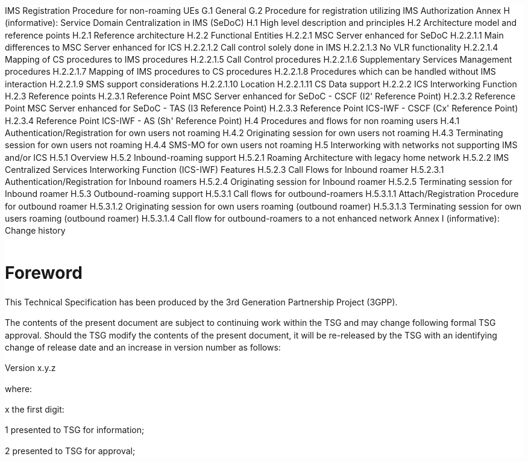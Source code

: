IMS Registration Procedure for non-roaming UEs G.1 General G.2 Procedure
for registration utilizing IMS Authorization Annex H (informative):
Service Domain Centralization in IMS (SeDoC) H.1 High level description
and principles H.2 Architecture model and reference points H.2.1
Reference architecture H.2.2 Functional Entities H.2.2.1 MSC Server
enhanced for SeDoC H.2.2.1.1 Main differences to MSC Server enhanced for
ICS H.2.2.1.2 Call control solely done in IMS H.2.2.1.3 No VLR
functionality H.2.2.1.4 Mapping of CS procedures to IMS procedures
H.2.2.1.5 Call Control procedures H.2.2.1.6 Supplementary Services
Management procedures H.2.2.1.7 Mapping of IMS procedures to CS
procedures H.2.2.1.8 Procedures which can be handled without IMS
interaction H.2.2.1.9 SMS support considerations H.2.2.1.10 Location
H.2.2.1.11 CS Data support H.2.2.2 ICS Interworking Function H.2.3
Reference points H.2.3.1 Reference Point MSC Server enhanced for SeDoC -
CSCF (I2\' Reference Point) H.2.3.2 Reference Point MSC Server enhanced
for SeDoC - TAS (I3 Reference Point) H.2.3.3 Reference Point ICS-IWF -
CSCF (Cx\' Reference Point) H.2.3.4 Reference Point ICS-IWF - AS (Sh\'
Reference Point) H.4 Procedures and flows for non roaming users H.4.1
Authentication/Registration for own users not roaming H.4.2 Originating
session for own users not roaming H.4.3 Terminating session for own
users not roaming H.4.4 SMS-MO for own users not roaming H.5
Interworking with networks not supporting IMS and/or ICS H.5.1 Overview
H.5.2 Inbound-roaming support H.5.2.1 Roaming Architecture with legacy
home network H.5.2.2 IMS Centralized Services Interworking Function
(ICS-IWF) Features H.5.2.3 Call Flows for Inbound roamer H.5.2.3.1
Authentication/Registration for Inbound roamers H.5.2.4 Originating
session for Inbound roamer H.5.2.5 Terminating session for Inbound
roamer H.5.3 Outbound-roaming support H.5.3.1 Call flows for
outbound-roamers H.5.3.1.1 Attach/Registration Procedure for outbound
roamer H.5.3.1.2 Originating session for own users roaming (outbound
roamer) H.5.3.1.3 Terminating session for own users roaming (outbound
roamer) H.5.3.1.4 Call flow for outbound-roamers to a not enhanced
network Annex I (informative): Change history

Foreword
========

This Technical Specification has been produced by the 3rd Generation
Partnership Project (3GPP).

The contents of the present document are subject to continuing work
within the TSG and may change following formal TSG approval. Should the
TSG modify the contents of the present document, it will be re-released
by the TSG with an identifying change of release date and an increase in
version number as follows:

Version x.y.z

where:

x the first digit:

1 presented to TSG for information;

2 presented to TSG for approval;
